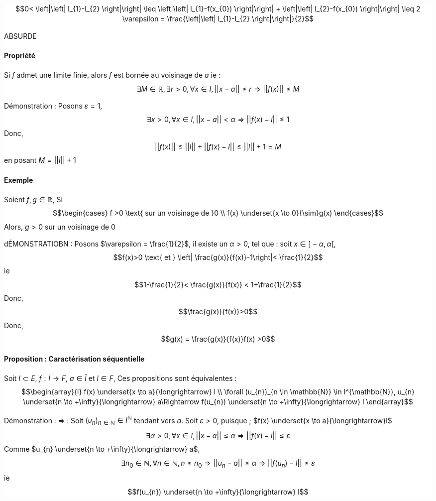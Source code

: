 $$0< \left|\left| l_{1}-l_{2} \right|\right| \leq \left|\left| l_{1}-f(x_{0}) \right|\right| + \left|\left| l_{2}-f(x_{0}) \right|\right| \leq 2 \varepsilon = \frac{\left|\left| l_{1}-l_{2} \right|\right|}{2}$$

ABSURDE


#### Propriété
Si $f$ admet une limite finie, alors $f$ est bornée au voisinage de $a$ ie : 
$$\exists M \in \mathbb{R}, \exists r > 0, \forall x \in I, \left|\left| x-a \right|\right| \leq r \Rightarrow\left|\left| f(x) \right|\right| \leq M$$

Démonstration : 
Posons $\varepsilon = 1$, 
$$\exists x > 0, \forall x\in I, \left|\left| x-a \right|\right| < \alpha \Rightarrow \left|\left| f(x) -l\right|\right|\leq 1 $$
Donc, 
$$\left|\left| f(x) \right|\right| \leq \left|\left| l \right|\right| + \left|\left| f(x)-l \right|\right| \leq \left|\left| l \right|\right| +1 = M$$
en posant $M = \left|\left| l \right|\right|+1$

#### Exemple
Soient $f, g \in \mathbb{R}$, 
Si 
$$\begin{cases}
f >0 \text{ sur un voisinage de }0 \\
f(x) \underset{x \to 0}{\sim}g(x)
\end{cases}$$
Alors, $g >0$ sur un voisinage de $0$

dÉMONSTRATIOBN : 
Posons $\varepsilon = \frac{1}{2}$, il existe un $\alpha >0$, tel que : 
soit $x \in ]-\alpha, \alpha[$, 
$$f(x)>0 \text{ et } \left| \frac{g(x)}{f(x)}-1\right|< \frac{1}{2}$$
ie 
$$1-\frac{1}{2}< \frac{g(x)}{f(x)} < 1+\frac{1}{2}$$
Donc, 
$$\frac{g(x)}{f(x)}>0$$
Donc, 
$$g(x) = \frac{g(x)}{f(x)}f(x) >0$$

#### Proposition : Caractérisation séquentielle
Soit $I \subset E$, $f: I\to F$, $a \in \bar{I}$ et $l \in F$, 
Ces propositions sont équivalentes : 
$$\begin{array}{l}
f(x) \underset{x \to a}{\longrightarrow} l \\
\forall (u_{n})_{n \in \mathbb{N}} \in I^{\mathbb{N}}, u_{n} \underset{n \to +\infty}{\longrightarrow} a\Rightarrow f(u_{n}) \underset{n \to +\infty}{\longrightarrow} l
\end{array}$$

Démonstration : 
$\Rightarrow$ : 
Soit $(u_{n})_{n \in \mathbb{N}} \in I^{\mathbb{N}}$ tendant vers $a$.
Soit $\varepsilon >0$, puisque ; $f(x) \underset{x \to a}{\longrightarrow}l$
$$\exists \alpha >0, \forall x \in I, \left|\left| x-a \right|\right|\leq \alpha \Rightarrow \left|\left| f(x)-l \right|\right| \leq \varepsilon $$
Comme $u_{n} \underset{n \to +\infty}{\longrightarrow} a$, 
$$\exists n_{0} \in \mathbb{N}, \forall n \in \mathbb{N}, n \geq n_{0} \Rightarrow \left|\left| u_{n} - a \right|\right|\leq \alpha \Rightarrow \left|\left| f(u_{n})-l \right|\right| \leq \varepsilon $$
ie 
$$f(u_{n}) \underset{n \to +\infty}{\longrightarrow} l$$
